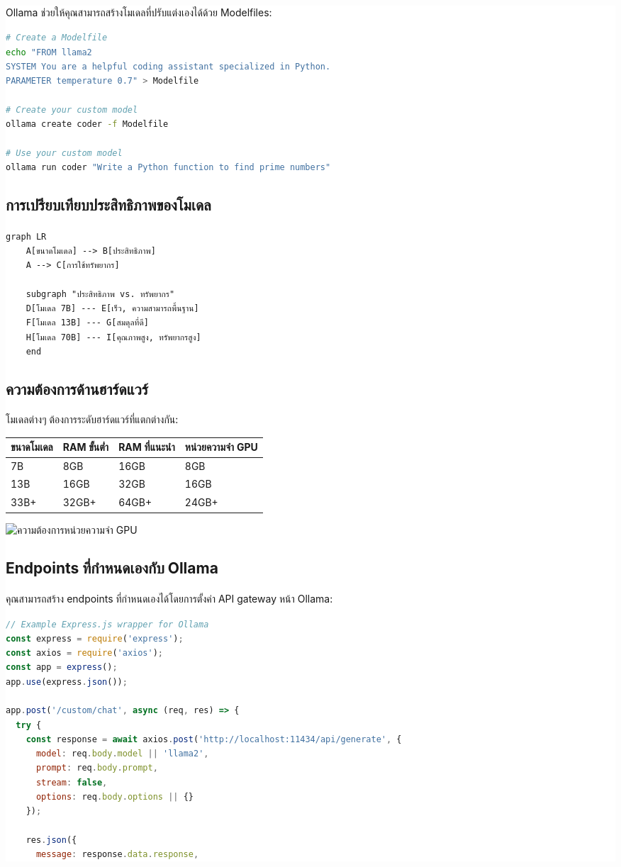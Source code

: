 Ollama ช่วยให้คุณสามารถสร้างโมเดลที่ปรับแต่งเองได้ด้วย Modelfiles:

```bash
# Create a Modelfile
echo "FROM llama2
SYSTEM You are a helpful coding assistant specialized in Python.
PARAMETER temperature 0.7" > Modelfile

# Create your custom model
ollama create coder -f Modelfile

# Use your custom model
ollama run coder "Write a Python function to find prime numbers"
```

## การเปรียบเทียบประสิทธิภาพของโมเดล

```mermaid
graph LR
    A[ขนาดโมเดล] --> B[ประสิทธิภาพ]
    A --> C[การใช้ทรัพยากร]
    
    subgraph "ประสิทธิภาพ vs. ทรัพยากร"
    D[โมเดล 7B] --- E[เร็ว, ความสามารถพื้นฐาน]
    F[โมเดล 13B] --- G[สมดุลที่ดี]
    H[โมเดล 70B] --- I[คุณภาพสูง, ทรัพยากรสูง]
    end
```

## ความต้องการด้านฮาร์ดแวร์

โมเดลต่างๆ ต้องการระดับฮาร์ดแวร์ที่แตกต่างกัน:

| ขนาดโมเดล | RAM ขั้นต่ำ | RAM ที่แนะนำ | หน่วยความจำ GPU |
|------------|---------|----------------|------------|
| 7B         | 8GB     | 16GB           | 8GB        |
| 13B        | 16GB    | 32GB           | 16GB       |
| 33B+       | 32GB+   | 64GB+          | 24GB+      |

![ความต้องการหน่วยความจำ GPU](https://www.google.com/search?q=GPU+memory+requirements+for+LLM&tbm=isch)

## Endpoints ที่กำหนดเองกับ Ollama

คุณสามารถสร้าง endpoints ที่กำหนดเองได้โดยการตั้งค่า API gateway หน้า Ollama:

```javascript
// Example Express.js wrapper for Ollama
const express = require('express');
const axios = require('axios');
const app = express();
app.use(express.json());

app.post('/custom/chat', async (req, res) => {
  try {
    const response = await axios.post('http://localhost:11434/api/generate', {
      model: req.body.model || 'llama2',
      prompt: req.body.prompt,
      stream: false,
      options: req.body.options || {}
    });
    
    res.json({
      message: response.data.response,
```